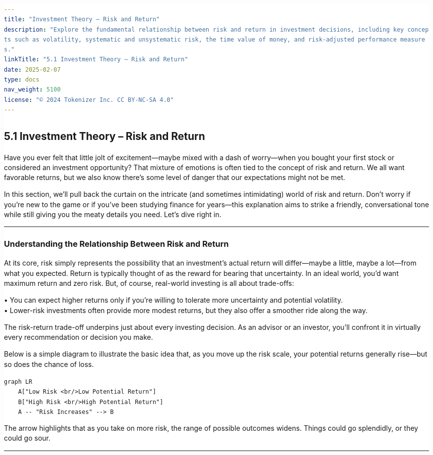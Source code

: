 ```yaml
---
title: "Investment Theory – Risk and Return"
description: "Explore the fundamental relationship between risk and return in investment decisions, including key concepts such as volatility, systematic and unsystematic risk, the time value of money, and risk-adjusted performance measures."
linkTitle: "5.1 Investment Theory – Risk and Return"
date: 2025-02-07
type: docs
nav_weight: 5100
license: "© 2024 Tokenizer Inc. CC BY-NC-SA 4.0"
---
```


## 5.1 Investment Theory – Risk and Return

Have you ever felt that little jolt of excitement—maybe mixed with a dash of worry—when you bought your first stock or considered an investment opportunity? That mixture of emotions is often tied to the concept of risk and return. We all want favorable returns, but we also know there’s some level of danger that our expectations might not be met.

In this section, we’ll pull back the curtain on the intricate (and sometimes intimidating) world of risk and return. Don’t worry if you’re new to the game or if you’ve been studying finance for years—this explanation aims to strike a friendly, conversational tone while still giving you the meaty details you need. Let’s dive right in.

---

### Understanding the Relationship Between Risk and Return

At its core, risk simply represents the possibility that an investment’s actual return will differ—maybe a little, maybe a lot—from what you expected. Return is typically thought of as the reward for bearing that uncertainty. In an ideal world, you’d want maximum return and zero risk. But, of course, real-world investing is all about trade-offs:

• You can expect higher returns only if you’re willing to tolerate more uncertainty and potential volatility.  
• Lower-risk investments often provide more modest returns, but they also offer a smoother ride along the way.

The risk-return trade-off underpins just about every investing decision. As an advisor or an investor, you’ll confront it in virtually every recommendation or decision you make.

Below is a simple diagram to illustrate the basic idea that, as you move up the risk scale, your potential returns generally rise—but so does the chance of loss.

```mermaid
graph LR
    A["Low Risk <br/>Low Potential Return"]
    B["High Risk <br/>High Potential Return"]
    A -- "Risk Increases" --> B
```

The arrow highlights that as you take on more risk, the range of possible outcomes widens. Things could go splendidly, or they could go sour.

---